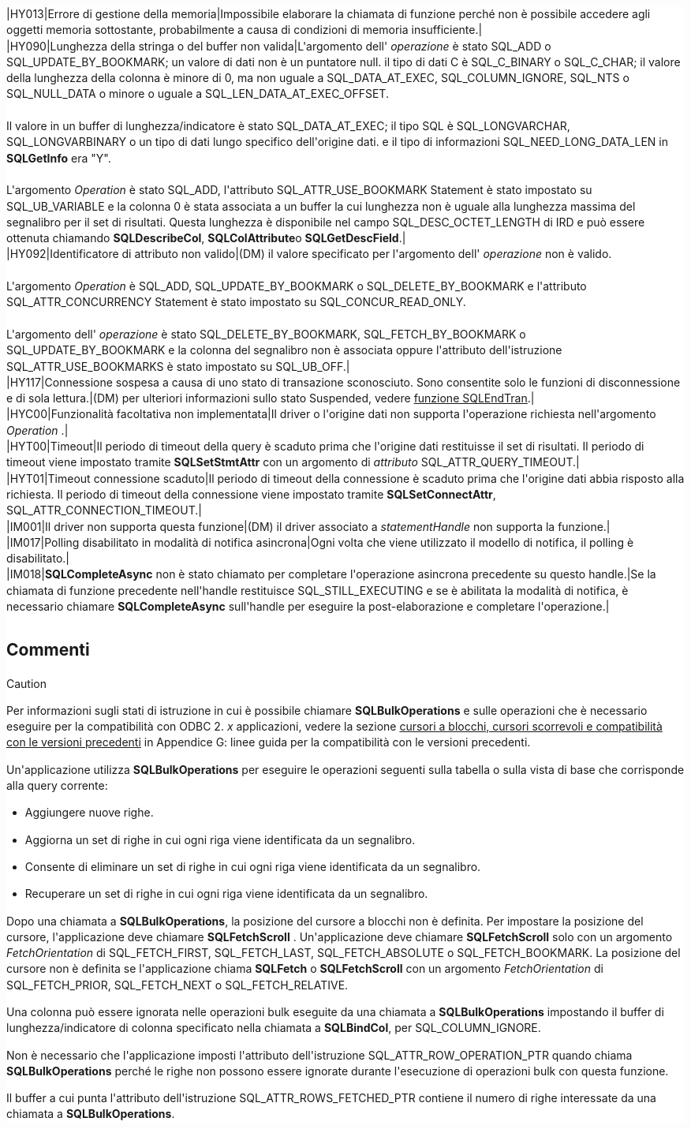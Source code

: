 |HY013|Errore di gestione della memoria|Impossibile elaborare la chiamata di funzione perché non è possibile accedere agli oggetti memoria sottostante, probabilmente a causa di condizioni di memoria insufficiente.|  
|HY090|Lunghezza della stringa o del buffer non valida|L'argomento dell' *operazione* è stato SQL_ADD o SQL_UPDATE_BY_BOOKMARK; un valore di dati non è un puntatore null. il tipo di dati C è SQL_C_BINARY o SQL_C_CHAR; il valore della lunghezza della colonna è minore di 0, ma non uguale a SQL_DATA_AT_EXEC, SQL_COLUMN_IGNORE, SQL_NTS o SQL_NULL_DATA o minore o uguale a SQL_LEN_DATA_AT_EXEC_OFFSET.<br /><br /> Il valore in un buffer di lunghezza/indicatore è stato SQL_DATA_AT_EXEC; il tipo SQL è SQL_LONGVARCHAR, SQL_LONGVARBINARY o un tipo di dati lungo specifico dell'origine dati. e il tipo di informazioni SQL_NEED_LONG_DATA_LEN in **SQLGetInfo** era "Y".<br /><br /> L'argomento *Operation* è stato SQL_ADD, l'attributo SQL_ATTR_USE_BOOKMARK Statement è stato impostato su SQL_UB_VARIABLE e la colonna 0 è stata associata a un buffer la cui lunghezza non è uguale alla lunghezza massima del segnalibro per il set di risultati. Questa lunghezza è disponibile nel campo SQL_DESC_OCTET_LENGTH di IRD e può essere ottenuta chiamando **SQLDescribeCol**, **SQLColAttribute**o **SQLGetDescField**.|  
|HY092|Identificatore di attributo non valido|(DM) il valore specificato per l'argomento dell' *operazione* non è valido.<br /><br /> L'argomento *Operation* è SQL_ADD, SQL_UPDATE_BY_BOOKMARK o SQL_DELETE_BY_BOOKMARK e l'attributo SQL_ATTR_CONCURRENCY Statement è stato impostato su SQL_CONCUR_READ_ONLY.<br /><br /> L'argomento dell' *operazione* è stato SQL_DELETE_BY_BOOKMARK, SQL_FETCH_BY_BOOKMARK o SQL_UPDATE_BY_BOOKMARK e la colonna del segnalibro non è associata oppure l'attributo dell'istruzione SQL_ATTR_USE_BOOKMARKS è stato impostato su SQL_UB_OFF.|  
|HY117|Connessione sospesa a causa di uno stato di transazione sconosciuto. Sono consentite solo le funzioni di disconnessione e di sola lettura.|(DM) per ulteriori informazioni sullo stato Suspended, vedere [funzione SQLEndTran](../../../odbc/reference/syntax/sqlendtran-function.md).|  
|HYC00|Funzionalità facoltativa non implementata|Il driver o l'origine dati non supporta l'operazione richiesta nell'argomento *Operation* .|  
|HYT00|Timeout|Il periodo di timeout della query è scaduto prima che l'origine dati restituisse il set di risultati. Il periodo di timeout viene impostato tramite **SQLSetStmtAttr** con un argomento di *attributo* SQL_ATTR_QUERY_TIMEOUT.|  
|HYT01|Timeout connessione scaduto|Il periodo di timeout della connessione è scaduto prima che l'origine dati abbia risposto alla richiesta. Il periodo di timeout della connessione viene impostato tramite **SQLSetConnectAttr**, SQL_ATTR_CONNECTION_TIMEOUT.|  
|IM001|Il driver non supporta questa funzione|(DM) il driver associato a *statementHandle* non supporta la funzione.|  
|IM017|Polling disabilitato in modalità di notifica asincrona|Ogni volta che viene utilizzato il modello di notifica, il polling è disabilitato.|  
|IM018|**SQLCompleteAsync** non è stato chiamato per completare l'operazione asincrona precedente su questo handle.|Se la chiamata di funzione precedente nell'handle restituisce SQL_STILL_EXECUTING e se è abilitata la modalità di notifica, è necessario chiamare **SQLCompleteAsync** sull'handle per eseguire la post-elaborazione e completare l'operazione.|  
  
## <a name="comments"></a>Commenti  
  
> [!CAUTION]  
>  Per informazioni sugli stati di istruzione in cui è possibile chiamare **SQLBulkOperations** e sulle operazioni che è necessario eseguire per la compatibilità con ODBC 2. *x* applicazioni, vedere la sezione [cursori a blocchi, cursori scorrevoli e compatibilità con le versioni precedenti](../../../odbc/reference/appendixes/block-cursors-scrollable-cursors-and-backward-compatibility.md) in Appendice G: linee guida per la compatibilità con le versioni precedenti.  
  
 Un'applicazione utilizza **SQLBulkOperations** per eseguire le operazioni seguenti sulla tabella o sulla vista di base che corrisponde alla query corrente:  
  
-   Aggiungere nuove righe.  
  
-   Aggiorna un set di righe in cui ogni riga viene identificata da un segnalibro.  
  
-   Consente di eliminare un set di righe in cui ogni riga viene identificata da un segnalibro.  
  
-   Recuperare un set di righe in cui ogni riga viene identificata da un segnalibro.  
  
 Dopo una chiamata a **SQLBulkOperations**, la posizione del cursore a blocchi non è definita. Per impostare la posizione del cursore, l'applicazione deve chiamare **SQLFetchScroll** . Un'applicazione deve chiamare **SQLFetchScroll** solo con un argomento *FetchOrientation* di SQL_FETCH_FIRST, SQL_FETCH_LAST, SQL_FETCH_ABSOLUTE o SQL_FETCH_BOOKMARK. La posizione del cursore non è definita se l'applicazione chiama **SQLFetch** o **SQLFetchScroll** con un argomento *FetchOrientation* di SQL_FETCH_PRIOR, SQL_FETCH_NEXT o SQL_FETCH_RELATIVE.  
  
 Una colonna può essere ignorata nelle operazioni bulk eseguite da una chiamata a **SQLBulkOperations** impostando il buffer di lunghezza/indicatore di colonna specificato nella chiamata a **SQLBindCol**, per SQL_COLUMN_IGNORE.  
  
 Non è necessario che l'applicazione imposti l'attributo dell'istruzione SQL_ATTR_ROW_OPERATION_PTR quando chiama **SQLBulkOperations** perché le righe non possono essere ignorate durante l'esecuzione di operazioni bulk con questa funzione.  
  
 Il buffer a cui punta l'attributo dell'istruzione SQL_ATTR_ROWS_FETCHED_PTR contiene il numero di righe interessate da una chiamata a **SQLBulkOperations**.  
  